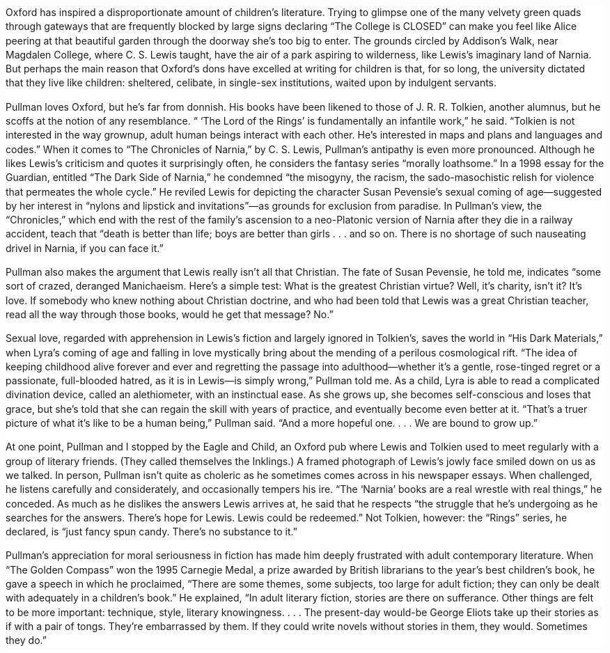 Oxford has inspired a disproportionate amount of children’s literature. Trying to glimpse one of the many velvety green quads through gateways that are frequently blocked by large signs declaring “The College is CLOSED” can make you feel like Alice peering at that beautiful garden through the doorway she’s too big to enter. The grounds circled by Addison’s Walk, near Magdalen College, where C. S. Lewis taught, have the air of a park aspiring to wilderness, like Lewis’s imaginary land of Narnia. But perhaps the main reason that Oxford’s dons have excelled at writing for children is that, for so long, the university dictated that they live like children: sheltered, celibate, in single-sex institutions, waited upon by indulgent servants.

Pullman loves Oxford, but he’s far from donnish. His books have been likened to those of J. R. R. Tolkien, another alumnus, but he scoffs at the notion of any resemblance. “ ‘The Lord of the Rings’ is fundamentally an infantile work,” he said. “Tolkien is not interested in the way grownup, adult human beings interact with each other. He’s interested in maps and plans and languages and codes.” When it comes to “The Chronicles of Narnia,” by C. S. Lewis, Pullman’s antipathy is even more pronounced. Although he likes Lewis’s criticism and quotes it surprisingly often, he considers the fantasy series “morally loathsome.” In a 1998 essay for the Guardian, entitled “The Dark Side of Narnia,” he condemned “the misogyny, the racism, the sado-masochistic relish for violence that permeates the whole cycle.” He reviled Lewis for depicting the character Susan Pevensie’s sexual coming of age—suggested by her interest in “nylons and lipstick and invitations”—as grounds for exclusion from paradise. In Pullman’s view, the “Chronicles,” which end with the rest of the family’s ascension to a neo-Platonic version of Narnia after they die in a railway accident, teach that “death is better than life; boys are better than girls . . . and so on. There is no shortage of such nauseating drivel in Narnia, if you can face it.”

Pullman also makes the argument that Lewis really isn’t all that Christian. The fate of Susan Pevensie, he told me, indicates “some sort of crazed, deranged Manichaeism. Here’s a simple test: What is the greatest Christian virtue? Well, it’s charity, isn’t it? It’s love. If somebody who knew nothing about Christian doctrine, and who had been told that Lewis was a great Christian teacher, read all the way through those books, would he get that message? No.”

Sexual love, regarded with apprehension in Lewis’s fiction and largely ignored in Tolkien’s, saves the world in “His Dark Materials,” when Lyra’s coming of age and falling in love mystically bring about the mending of a perilous cosmological rift. “The idea of keeping childhood alive forever and ever and regretting the passage into adulthood—whether it’s a gentle, rose-tinged regret or a passionate, full-blooded hatred, as it is in Lewis—is simply wrong,” Pullman told me. As a child, Lyra is able to read a complicated divination device, called an alethiometer, with an instinctual ease. As she grows up, she becomes self-conscious and loses that grace, but she’s told that she can regain the skill with years of practice, and eventually become even better at it. “That’s a truer picture of what it’s like to be a human being,” Pullman said. “And a more hopeful one. . . . We are bound to grow up.”

At one point, Pullman and I stopped by the Eagle and Child, an Oxford pub where Lewis and Tolkien used to meet regularly with a group of literary friends. (They called themselves the Inklings.) A framed photograph of Lewis’s jowly face smiled down on us as we talked. In person, Pullman isn’t quite as choleric as he sometimes comes across in his newspaper essays. When challenged, he listens carefully and considerately, and occasionally tempers his ire. “The ‘Narnia’ books are a real wrestle with real things,” he conceded. As much as he dislikes the answers Lewis arrives at, he said that he respects “the struggle that he’s undergoing as he searches for the answers. There’s hope for Lewis. Lewis could be redeemed.” Not Tolkien, however: the “Rings” series, he declared, is “just fancy spun candy. There’s no substance to it.”

Pullman’s appreciation for moral seriousness in fiction has made him deeply frustrated with adult contemporary literature. When “The Golden Compass” won the 1995 Carnegie Medal, a prize awarded by British librarians to the year’s best children’s book, he gave a speech in which he proclaimed, “There are some themes, some subjects, too large for adult fiction; they can only be dealt with adequately in a children’s book.” He explained, “In adult literary fiction, stories are there on sufferance. Other things are felt to be more important: technique, style, literary knowingness. . . . The present-day would-be George Eliots take up their stories as if with a pair of tongs. They’re embarrassed by them. If they could write novels without stories in them, they would. Sometimes they do.”
